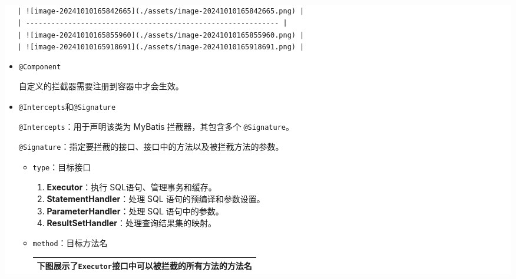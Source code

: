        | ![image-20241010165842665](./assets/image-20241010165842665.png) |
       | ------------------------------------------------------------ |
       | ![image-20241010165855960](./assets/image-20241010165855960.png) |
       | ![image-20241010165918691](./assets/image-20241010165918691.png) |

- `@Component`

  自定义的拦截器需要注册到容器中才会生效。

- `@Intercepts`和`@Signature`

  `@Intercepts`：用于声明该类为 MyBatis 拦截器，其包含多个 `@Signature`。

  `@Signature`：指定要拦截的接口、接口中的方法以及被拦截方法的参数。

  - `type`：目标接口

    1. **Executor**：执行 SQL语句、管理事务和缓存。
    2. **StatementHandler**：处理 SQL 语句的预编译和参数设置。
    3. **ParameterHandler**：处理 SQL 语句中的参数。
    4. **ResultSetHandler**：处理查询结果集的映射。

  - `method`：目标方法名

    | 下图展示了`Executor`接口中可以被拦截的所有方法的方法名       |
    | ------------------------------------------------------------ |